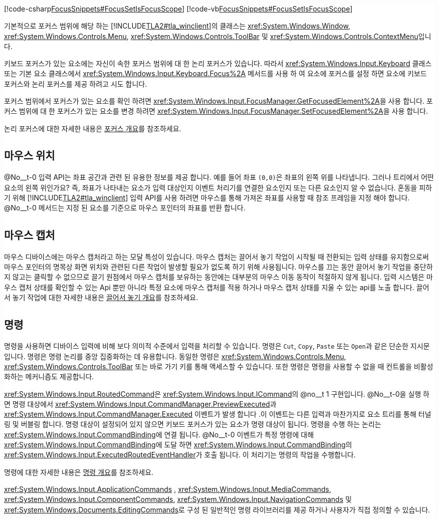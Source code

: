  [!code-csharp[FocusSnippets#FocusSetIsFocusScope](~/samples/snippets/csharp/VS_Snippets_Wpf/FocusSnippets/CSharp/Window1.xaml.cs#focussetisfocusscope)]
 [!code-vb[FocusSnippets#FocusSetIsFocusScope](~/samples/snippets/visualbasic/VS_Snippets_Wpf/FocusSnippets/visualbasic/window1.xaml.vb#focussetisfocusscope)]

 기본적으로 포커스 범위에 해당 하는 [!INCLUDE[TLA2#tla_winclient](../../../../includes/tla2sharptla-winclient-md.md)]의 클래스는 <xref:System.Windows.Window>, <xref:System.Windows.Controls.Menu>, <xref:System.Windows.Controls.ToolBar> 및 <xref:System.Windows.Controls.ContextMenu>입니다.

 키보드 포커스가 있는 요소에는 자신이 속한 포커스 범위에 대 한 논리 포커스가 있습니다. 따라서 <xref:System.Windows.Input.Keyboard> 클래스 또는 기본 요소 클래스에서 <xref:System.Windows.Input.Keyboard.Focus%2A> 메서드를 사용 하 여 요소에 포커스를 설정 하면 요소에 키보드 포커스와 논리 포커스를 제공 하려고 시도 합니다.

 포커스 범위에서 포커스가 있는 요소를 확인 하려면 <xref:System.Windows.Input.FocusManager.GetFocusedElement%2A>을 사용 합니다. 포커스 범위에 대 한 포커스가 있는 요소를 변경 하려면 <xref:System.Windows.Input.FocusManager.SetFocusedElement%2A>을 사용 합니다.

 논리 포커스에 대한 자세한 내용은 [포커스 개요](focus-overview.md)를 참조하세요.

<a name="mouse_position"></a>
## <a name="mouse-position"></a>마우스 위치
 @No__t-0 입력 API는 좌표 공간과 관련 된 유용한 정보를 제공 합니다.  예를 들어 좌표 `(0,0)`은 좌표의 왼쪽 위를 나타냅니다. 그러나 트리에서 어떤 요소의 왼쪽 위인가요? 즉, 좌표가 나타내는 요소가 입력 대상인지 이벤트 처리기를 연결한 요소인지 또는 다른 요소인지 알 수 없습니다. 혼동을 피하기 위해 [!INCLUDE[TLA2#tla_winclient](../../../../includes/tla2sharptla-winclient-md.md)] 입력 API를 사용 하려면 마우스를 통해 가져온 좌표를 사용할 때 참조 프레임을 지정 해야 합니다. @No__t-0 메서드는 지정 된 요소를 기준으로 마우스 포인터의 좌표를 반환 합니다.

<a name="mouse_capture"></a>
## <a name="mouse-capture"></a>마우스 캡처
 마우스 디바이스에는 마우스 캡처라고 하는 모달 특성이 있습니다. 마우스 캡처는 끌어서 놓기 작업이 시작될 때 전환되는 입력 상태를 유지함으로써 마우스 포인터의 명목상 화면 위치와 관련된 다른 작업이 발생할 필요가 없도록 하기 위해 사용됩니다. 마우스를 끄는 동안 끌어서 놓기 작업을 중단하지 않고는 클릭할 수 없으므로 끌기 원점에서 마우스 캡처를 보유하는 동안에는 대부분의 마우스 이동 동작이 적절하지 않게 됩니다. 입력 시스템은 마우스 캡처 상태를 확인할 수 있는 Api 뿐만 아니라 특정 요소에 마우스 캡처를 적용 하거나 마우스 캡처 상태를 지울 수 있는 api를 노출 합니다. 끌어서 놓기 작업에 대한 자세한 내용은 [끌어서 놓기 개요](drag-and-drop-overview.md)를 참조하세요.

<a name="commands"></a>
## <a name="commands"></a>명령
 명령을 사용하면 디바이스 입력에 비해 보다 의미적 수준에서 입력을 처리할 수 있습니다.  명령은 `Cut`, `Copy`, `Paste` 또는 `Open`과 같은 단순한 지시문입니다.  명령은 명령 논리를 중앙 집중화하는 데 유용합니다.  동일한 명령은 <xref:System.Windows.Controls.Menu>, <xref:System.Windows.Controls.ToolBar> 또는 바로 가기 키를 통해 액세스할 수 있습니다. 또한 명령은 명령을 사용할 수 없을 때 컨트롤을 비활성화하는 메커니즘도 제공합니다.

 <xref:System.Windows.Input.RoutedCommand>은 <xref:System.Windows.Input.ICommand>의 @no__t 1 구현입니다.  @No__t-0을 실행 하면 명령 대상에서 <xref:System.Windows.Input.CommandManager.PreviewExecuted>과 <xref:System.Windows.Input.CommandManager.Executed> 이벤트가 발생 합니다 .이 이벤트는 다른 입력과 마찬가지로 요소 트리를 통해 터널링 및 버블링 합니다.  명령 대상이 설정되어 있지 않으면 키보드 포커스가 있는 요소가 명령 대상이 됩니다.  명령을 수행 하는 논리는 <xref:System.Windows.Input.CommandBinding>에 연결 됩니다.  @No__t-0 이벤트가 특정 명령에 대해 <xref:System.Windows.Input.CommandBinding>에 도달 하면 <xref:System.Windows.Input.CommandBinding>의 <xref:System.Windows.Input.ExecutedRoutedEventHandler>가 호출 됩니다.  이 처리기는 명령의 작업을 수행합니다.

 명령에 대한 자세한 내용은 [명령 개요](commanding-overview.md)를 참조하세요.

 <xref:System.Windows.Input.ApplicationCommands> , <xref:System.Windows.Input.MediaCommands>, <xref:System.Windows.Input.ComponentCommands>, <xref:System.Windows.Input.NavigationCommands> 및 <xref:System.Windows.Documents.EditingCommands>로 구성 된 일반적인 명령 라이브러리를 제공 하거나 사용자가 직접 정의할 수 있습니다.
